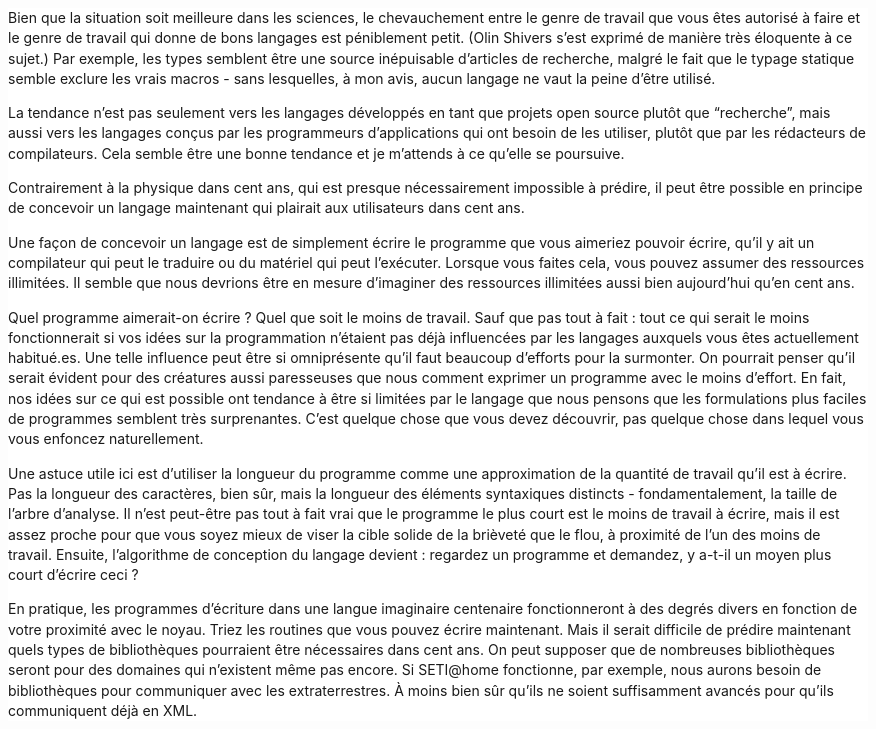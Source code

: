 Bien que la situation soit meilleure dans les sciences, le chevauchement
entre le genre de travail que vous êtes autorisé à faire et le genre de
travail qui donne de bons langages est péniblement petit. (Olin Shivers
s’est exprimé de manière très éloquente à ce sujet.) Par exemple, les
types semblent être une source inépuisable d’articles de recherche,
malgré le fait que le typage statique semble exclure les vrais macros -
sans lesquelles, à mon avis, aucun langage ne vaut la peine d’être
utilisé.

La tendance n’est pas seulement vers les langages développés en tant que
projets open source plutôt que “recherche”, mais aussi vers les langages
conçus par les programmeurs d’applications qui ont besoin de les
utiliser, plutôt que par les rédacteurs de compilateurs. Cela semble
être une bonne tendance et je m’attends à ce qu’elle se poursuive.

Contrairement à la physique dans cent ans, qui est presque
nécessairement impossible à prédire, il peut être possible en principe
de concevoir un langage maintenant qui plairait aux utilisateurs dans
cent ans.

Une façon de concevoir un langage est de simplement écrire le programme
que vous aimeriez pouvoir écrire, qu’il y ait un compilateur qui peut le
traduire ou du matériel qui peut l’exécuter. Lorsque vous faites cela,
vous pouvez assumer des ressources illimitées. Il semble que nous
devrions être en mesure d’imaginer des ressources illimitées aussi bien
aujourd’hui qu’en cent ans.

Quel programme aimerait-on écrire ? Quel que soit le moins de travail.
Sauf que pas tout à fait : tout ce qui serait le moins fonctionnerait si
vos idées sur la programmation n’étaient pas déjà influencées par les
langages auxquels vous êtes actuellement habitué.es. Une telle influence
peut être si omniprésente qu’il faut beaucoup d’efforts pour la
surmonter. On pourrait penser qu’il serait évident pour des créatures
aussi paresseuses que nous comment exprimer un programme avec le moins
d’effort. En fait, nos idées sur ce qui est possible ont tendance à être
si limitées par le langage que nous pensons que les formulations plus
faciles de programmes semblent très surprenantes. C’est quelque chose
que vous devez découvrir, pas quelque chose dans lequel vous vous
enfoncez naturellement.

Une astuce utile ici est d’utiliser la longueur du programme comme une
approximation de la quantité de travail qu’il est à écrire. Pas la
longueur des caractères, bien sûr, mais la longueur des éléments
syntaxiques distincts - fondamentalement, la taille de l’arbre
d’analyse. Il n’est peut-être pas tout à fait vrai que le programme le
plus court est le moins de travail à écrire, mais il est assez proche
pour que vous soyez mieux de viser la cible solide de la brièveté que le
flou, à proximité de l’un des moins de travail. Ensuite, l’algorithme de
conception du langage devient : regardez un programme et demandez, y
a-t-il un moyen plus court d’écrire ceci ?

En pratique, les programmes d’écriture dans une langue imaginaire
centenaire fonctionneront à des degrés divers en fonction de votre
proximité avec le noyau. Triez les routines que vous pouvez écrire
maintenant. Mais il serait difficile de prédire maintenant quels types
de bibliothèques pourraient être nécessaires dans cent ans. On peut
supposer que de nombreuses bibliothèques seront pour des domaines qui
n’existent même pas encore. Si SETI@home fonctionne, par exemple, nous
aurons besoin de bibliothèques pour communiquer avec les
extraterrestres. À moins bien sûr qu’ils ne soient suffisamment avancés
pour qu’ils communiquent déjà en XML.
